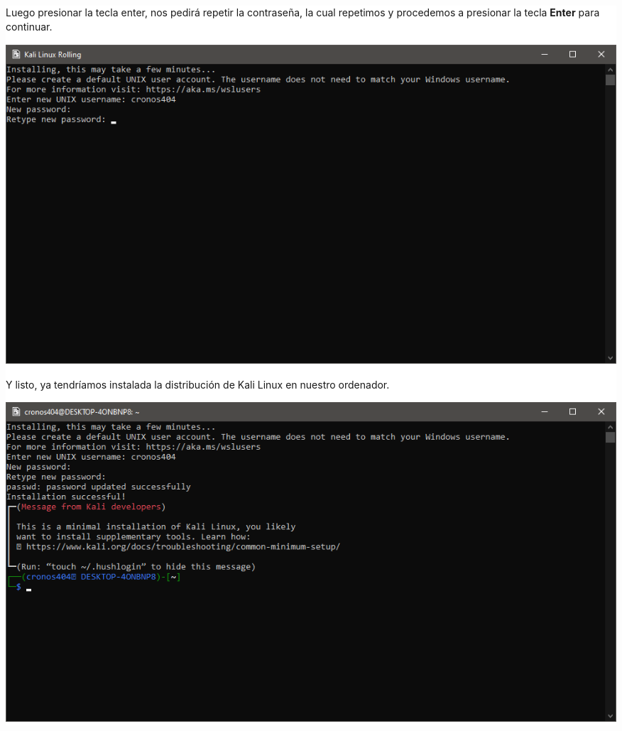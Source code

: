 Luego presionar la tecla enter, nos pedirá repetir la contraseña, la cual repetimos y procedemos a presionar la tecla **Enter** para continuar.

![Img_034](Img/Img_instalacion_034.png)

Y listo, ya tendríamos instalada la distribución de Kali Linux en nuestro ordenador.

![Img_035](Img/Img_instalacion_035.png)
